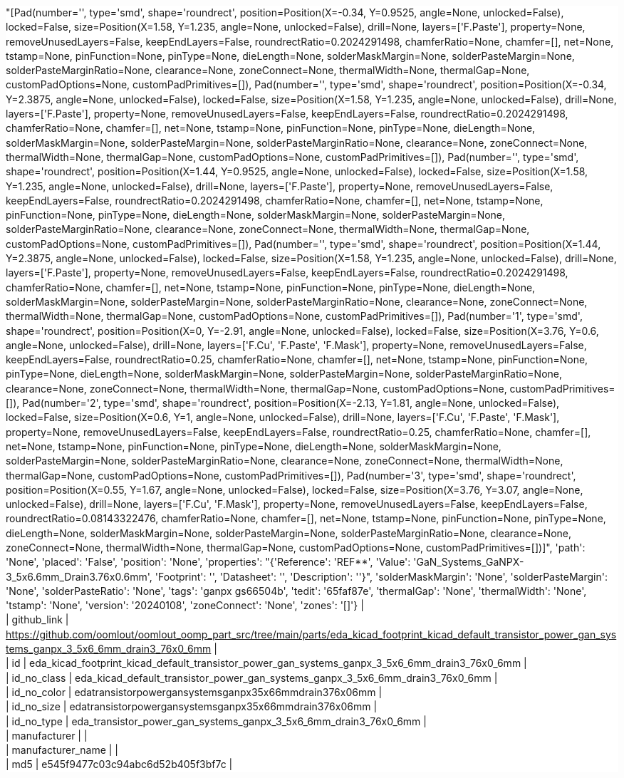 "[Pad(number='', type='smd', shape='roundrect', position=Position(X=-0.34, Y=0.9525, angle=None, unlocked=False), locked=False, size=Position(X=1.58, Y=1.235, angle=None, unlocked=False), drill=None, layers=['F.Paste'], property=None, removeUnusedLayers=False, keepEndLayers=False, roundrectRatio=0.2024291498, chamferRatio=None, chamfer=[], net=None, tstamp=None, pinFunction=None, pinType=None, dieLength=None, solderMaskMargin=None, solderPasteMargin=None, solderPasteMarginRatio=None, clearance=None, zoneConnect=None, thermalWidth=None, thermalGap=None, customPadOptions=None, customPadPrimitives=[]), Pad(number='', type='smd', shape='roundrect', position=Position(X=-0.34, Y=2.3875, angle=None, unlocked=False), locked=False, size=Position(X=1.58, Y=1.235, angle=None, unlocked=False), drill=None, layers=['F.Paste'], property=None, removeUnusedLayers=False, keepEndLayers=False, roundrectRatio=0.2024291498, chamferRatio=None, chamfer=[], net=None, tstamp=None, pinFunction=None, pinType=None, dieLength=None, solderMaskMargin=None, solderPasteMargin=None, solderPasteMarginRatio=None, clearance=None, zoneConnect=None, thermalWidth=None, thermalGap=None, customPadOptions=None, customPadPrimitives=[]), Pad(number='', type='smd', shape='roundrect', position=Position(X=1.44, Y=0.9525, angle=None, unlocked=False), locked=False, size=Position(X=1.58, Y=1.235, angle=None, unlocked=False), drill=None, layers=['F.Paste'], property=None, removeUnusedLayers=False, keepEndLayers=False, roundrectRatio=0.2024291498, chamferRatio=None, chamfer=[], net=None, tstamp=None, pinFunction=None, pinType=None, dieLength=None, solderMaskMargin=None, solderPasteMargin=None, solderPasteMarginRatio=None, clearance=None, zoneConnect=None, thermalWidth=None, thermalGap=None, customPadOptions=None, customPadPrimitives=[]), Pad(number='', type='smd', shape='roundrect', position=Position(X=1.44, Y=2.3875, angle=None, unlocked=False), locked=False, size=Position(X=1.58, Y=1.235, angle=None, unlocked=False), drill=None, layers=['F.Paste'], property=None, removeUnusedLayers=False, keepEndLayers=False, roundrectRatio=0.2024291498, chamferRatio=None, chamfer=[], net=None, tstamp=None, pinFunction=None, pinType=None, dieLength=None, solderMaskMargin=None, solderPasteMargin=None, solderPasteMarginRatio=None, clearance=None, zoneConnect=None, thermalWidth=None, thermalGap=None, customPadOptions=None, customPadPrimitives=[]), Pad(number='1', type='smd', shape='roundrect', position=Position(X=0, Y=-2.91, angle=None, unlocked=False), locked=False, size=Position(X=3.76, Y=0.6, angle=None, unlocked=False), drill=None, layers=['F.Cu', 'F.Paste', 'F.Mask'], property=None, removeUnusedLayers=False, keepEndLayers=False, roundrectRatio=0.25, chamferRatio=None, chamfer=[], net=None, tstamp=None, pinFunction=None, pinType=None, dieLength=None, solderMaskMargin=None, solderPasteMargin=None, solderPasteMarginRatio=None, clearance=None, zoneConnect=None, thermalWidth=None, thermalGap=None, customPadOptions=None, customPadPrimitives=[]), Pad(number='2', type='smd', shape='roundrect', position=Position(X=-2.13, Y=1.81, angle=None, unlocked=False), locked=False, size=Position(X=0.6, Y=1, angle=None, unlocked=False), drill=None, layers=['F.Cu', 'F.Paste', 'F.Mask'], property=None, removeUnusedLayers=False, keepEndLayers=False, roundrectRatio=0.25, chamferRatio=None, chamfer=[], net=None, tstamp=None, pinFunction=None, pinType=None, dieLength=None, solderMaskMargin=None, solderPasteMargin=None, solderPasteMarginRatio=None, clearance=None, zoneConnect=None, thermalWidth=None, thermalGap=None, customPadOptions=None, customPadPrimitives=[]), Pad(number='3', type='smd', shape='roundrect', position=Position(X=0.55, Y=1.67, angle=None, unlocked=False), locked=False, size=Position(X=3.76, Y=3.07, angle=None, unlocked=False), drill=None, layers=['F.Cu', 'F.Mask'], property=None, removeUnusedLayers=False, keepEndLayers=False, roundrectRatio=0.08143322476, chamferRatio=None, chamfer=[], net=None, tstamp=None, pinFunction=None, pinType=None, dieLength=None, solderMaskMargin=None, solderPasteMargin=None, solderPasteMarginRatio=None, clearance=None, zoneConnect=None, thermalWidth=None, thermalGap=None, customPadOptions=None, customPadPrimitives=[])]", 'path': 'None', 'placed': 'False', 'position': 'None', 'properties': "{'Reference': 'REF**', 'Value': 'GaN_Systems_GaNPX-3_5x6.6mm_Drain3.76x0.6mm', 'Footprint': '', 'Datasheet': '', 'Description': ''}", 'solderMaskMargin': 'None', 'solderPasteMargin': 'None', 'solderPasteRatio': 'None', 'tags': 'ganpx gs66504b', 'tedit': '65faf87e', 'thermalGap': 'None', 'thermalWidth': 'None', 'tstamp': 'None', 'version': '20240108', 'zoneConnect': 'None', 'zones': '[]'} |  
| github_link | https://github.com/oomlout/oomlout_oomp_part_src/tree/main/parts/eda_kicad_footprint_kicad_default_transistor_power_gan_systems_ganpx_3_5x6_6mm_drain3_76x0_6mm |  
| id | eda_kicad_footprint_kicad_default_transistor_power_gan_systems_ganpx_3_5x6_6mm_drain3_76x0_6mm |  
| id_no_class | eda_kicad_default_transistor_power_gan_systems_ganpx_3_5x6_6mm_drain3_76x0_6mm |  
| id_no_color | edatransistorpowergansystemsganpx35x66mmdrain376x06mm |  
| id_no_size | edatransistorpowergansystemsganpx35x66mmdrain376x06mm |  
| id_no_type | eda_transistor_power_gan_systems_ganpx_3_5x6_6mm_drain3_76x0_6mm |  
| manufacturer |  |  
| manufacturer_name |  |  
| md5 | e545f9477c03c94abc6d52b405f3bf7c |  